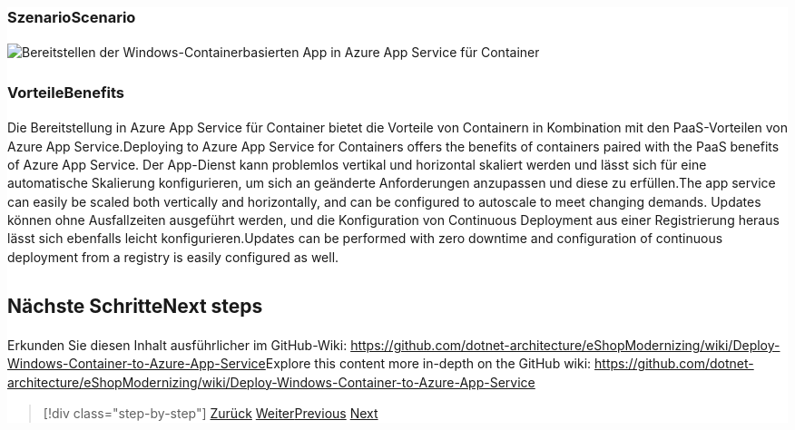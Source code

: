 ### <a name="scenario"></a><span data-ttu-id="dcbfb-281">Szenario</span><span class="sxs-lookup"><span data-stu-id="dcbfb-281">Scenario</span></span>

![Bereitstellen der Windows-Containerbasierten App in Azure App Service für Container](./media/image5-11.png)

### <a name="benefits"></a><span data-ttu-id="dcbfb-283">Vorteile</span><span class="sxs-lookup"><span data-stu-id="dcbfb-283">Benefits</span></span>

<span data-ttu-id="dcbfb-284">Die Bereitstellung in Azure App Service für Container bietet die Vorteile von Containern in Kombination mit den PaaS-Vorteilen von Azure App Service.</span><span class="sxs-lookup"><span data-stu-id="dcbfb-284">Deploying to Azure App Service for Containers offers the benefits of containers paired with the PaaS benefits of Azure App Service.</span></span> <span data-ttu-id="dcbfb-285">Der App-Dienst kann problemlos vertikal und horizontal skaliert werden und lässt sich für eine automatische Skalierung konfigurieren, um sich an geänderte Anforderungen anzupassen und diese zu erfüllen.</span><span class="sxs-lookup"><span data-stu-id="dcbfb-285">The app service can easily be scaled both vertically and horizontally, and can be configured to autoscale to meet changing demands.</span></span> <span data-ttu-id="dcbfb-286">Updates können ohne Ausfallzeiten ausgeführt werden, und die Konfiguration von Continuous Deployment aus einer Registrierung heraus lässt sich ebenfalls leicht konfigurieren.</span><span class="sxs-lookup"><span data-stu-id="dcbfb-286">Updates can be performed with zero downtime and configuration of continuous deployment from a registry is easily configured as well.</span></span>

## <a name="next-steps"></a><span data-ttu-id="dcbfb-287">Nächste Schritte</span><span class="sxs-lookup"><span data-stu-id="dcbfb-287">Next steps</span></span>

<span data-ttu-id="dcbfb-288">Erkunden Sie diesen Inhalt ausführlicher im GitHub-Wiki: <https://github.com/dotnet-architecture/eShopModernizing/wiki/Deploy-Windows-Container-to-Azure-App-Service></span><span class="sxs-lookup"><span data-stu-id="dcbfb-288">Explore this content more in-depth on the GitHub wiki: <https://github.com/dotnet-architecture/eShopModernizing/wiki/Deploy-Windows-Container-to-Azure-App-Service></span></span>

> [!div class="step-by-step"]
> <span data-ttu-id="dcbfb-289">[Zurück](modernize-existing-apps-to-cloud-optimized/migrate-to-hybrid-cloud-scenarios.md)
> [Weiter](conclusions.md)</span><span class="sxs-lookup"><span data-stu-id="dcbfb-289">[Previous](modernize-existing-apps-to-cloud-optimized/migrate-to-hybrid-cloud-scenarios.md)
[Next](conclusions.md)</span></span> 

